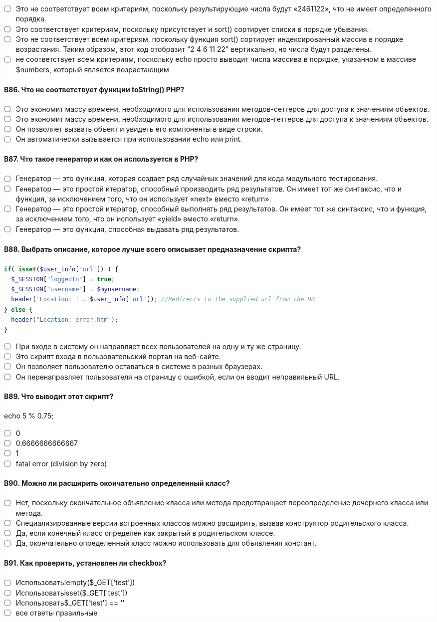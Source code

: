 - [ ] Это не соответствует всем критериям, поскольку результирующие числа будут «2461122», что не имеет определенного порядка.
- [ ] Это соответствует критериям, поскольку присутствует и sort() сортирует списки в порядке убывания.
- [ ] Это не соответствует всем критериям, поскольку функция sort() сортирует индексированный массив в порядке возрастания. Таким образом, этот код отобразит "2 4 6 11 22" вертикально, но числа будут разделены.
- [ ] не соответствует всем критериям, поскольку echo просто выводит числа массива в порядке, указанном в массиве $numbers, который является возрастающим
#### В86. Что не соответствует функции toString() PHP?
- [ ] Это экономит массу времени, необходимого для использования методов-сеттеров для доступа к значениям объектов.
- [ ] Это экономит массу времени, необходимого для использования методов-геттеров для доступа к значениям объектов.
- [ ] Он позволяет вызвать объект и увидеть его компоненты в виде строки.
- [ ] Он автоматически вызывается при использовании echo или print.
#### В87. Что такое генератор и как он используется в PHP?
- [ ] Генератор — это функция, которая создает ряд случайных значений для кода модульного тестирования.
- [ ] Генератор — это простой итератор, способный производить ряд результатов. Он имеет тот же синтаксис, что и функция, за исключением того, что он использует «next» вместо «return».
- [ ] Генератор — это простой итератор, способный выполнять ряд результатов. Он имеет тот же синтаксис, что и функция, за исключением того, что он использует «yield» вместо «return».
- [ ] Генератор — это функция, способная выдавать ряд результатов. 
#### В88. Выбрать описание, которое лучше всего описывает предназначение скрипта?

```php
if( isset($user_info['url']) ) {
  $_SESSION["loggedIn"] = true;
  $_SESSION["username"] = $myusername;
  header('Location: ' . $user_info['url']); //Redirects to the supplied url from the DB
} else {
  header("Location: error.htm");
}
```

- [ ] При входе в систему он направляет всех пользователей на одну и ту же страницу.
- [ ] Это скрипт входа в пользовательский портал на веб-сайте.
- [ ] Он позволяет пользователю оставаться в системе в разных браузерах.
- [ ] Он перенаправляет пользователя на страницу с ошибкой, если он вводит неправильный URL.
#### В89. Что выводит этот скрипт?
echo 5 % 0.75;
- [ ] 0
- [ ] 0.6666666666667
- [ ] 1
- [ ] fatal error (division by zero) 
#### В90. Можно ли расширить окончательно определенный класс?
- [ ] Нет, поскольку окончательное объявление класса или метода предотвращает переопределение дочернего класса или метода.
- [ ] Специализированные версии встроенных классов можно расширить, вызвав конструктор родительского класса.
- [ ] Да, если конечный класс определен как закрытый в родительском классе.
- [ ] Да, окончательно определенный класс можно использовать для объявления констант.
#### В91. Как проверить, установлен ли checkbox?
- [ ] Использовать!empty($_GET['test'])
- [ ] Использоватьisset($_GET['test'])
- [ ] Использовать$_GET['test'] == ''
- [ ] все ответы правильные